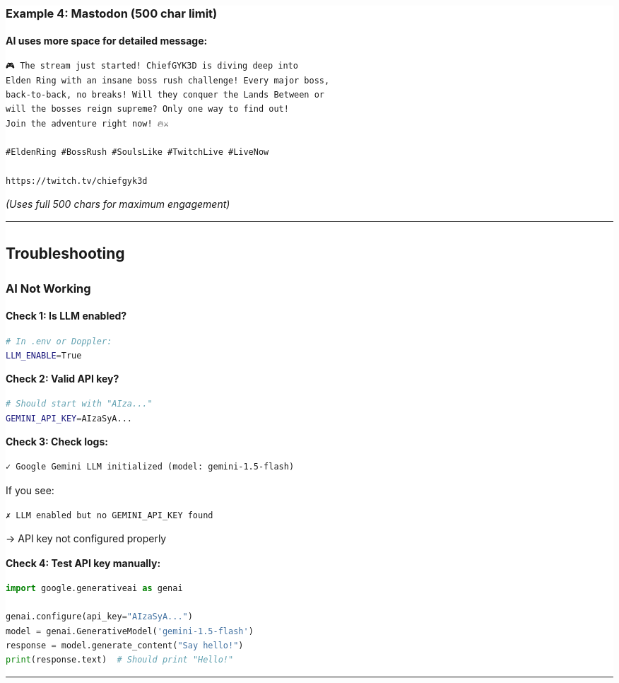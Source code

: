 
### Example 4: Mastodon (500 char limit)

**AI uses more space for detailed message:**
```
🎮 The stream just started! ChiefGYK3D is diving deep into 
Elden Ring with an insane boss rush challenge! Every major boss, 
back-to-back, no breaks! Will they conquer the Lands Between or 
will the bosses reign supreme? Only one way to find out! 
Join the adventure right now! 🔥⚔️ 

#EldenRing #BossRush #SoulsLike #TwitchLive #LiveNow

https://twitch.tv/chiefgyk3d
```
*(Uses full 500 chars for maximum engagement)*

---

## Troubleshooting

### AI Not Working

**Check 1: Is LLM enabled?**
```bash
# In .env or Doppler:
LLM_ENABLE=True
```

**Check 2: Valid API key?**
```bash
# Should start with "AIza..."
GEMINI_API_KEY=AIzaSyA...
```

**Check 3: Check logs:**
```
✓ Google Gemini LLM initialized (model: gemini-1.5-flash)
```

If you see:
```
✗ LLM enabled but no GEMINI_API_KEY found
```
→ API key not configured properly

**Check 4: Test API key manually:**
```python
import google.generativeai as genai

genai.configure(api_key="AIzaSyA...")
model = genai.GenerativeModel('gemini-1.5-flash')
response = model.generate_content("Say hello!")
print(response.text)  # Should print "Hello!"
```

---
